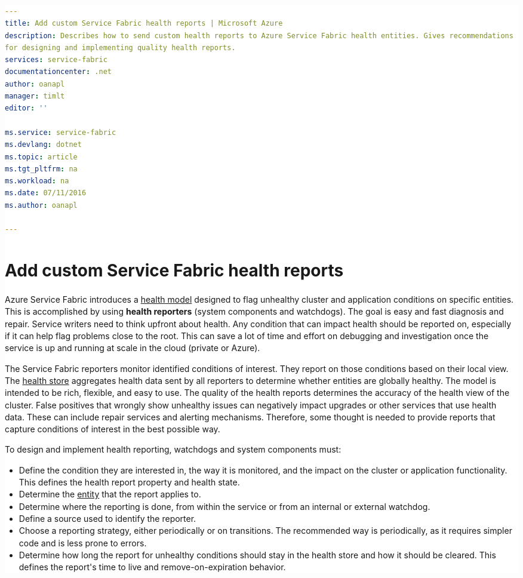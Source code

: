 ```yaml
---
title: Add custom Service Fabric health reports | Microsoft Azure
description: Describes how to send custom health reports to Azure Service Fabric health entities. Gives recommendations for designing and implementing quality health reports.
services: service-fabric
documentationcenter: .net
author: oanapl
manager: timlt
editor: ''

ms.service: service-fabric
ms.devlang: dotnet
ms.topic: article
ms.tgt_pltfrm: na
ms.workload: na
ms.date: 07/11/2016
ms.author: oanapl

---
```

# Add custom Service Fabric health reports
Azure Service Fabric introduces a [health model](service-fabric-health-introduction.md) designed to flag unhealthy cluster and application conditions on specific entities. This is accomplished by using **health reporters** (system components and watchdogs). The goal is easy and fast diagnosis and repair. Service writers need to think upfront about health. Any condition that can impact health should be reported on, especially if it can help flag problems close to the root. This can save a lot of time and effort on debugging and investigation once the service is up and running at scale in the cloud (private or Azure).

The Service Fabric reporters monitor identified conditions of interest. They report on those conditions based on their local view. The [health store](service-fabric-health-introduction.md#Health-Store) aggregates health data sent by all reporters to determine whether entities are globally healthy. The model is intended to be rich, flexible, and easy to use. The quality of the health reports determines the accuracy of the health view of the cluster. False positives that wrongly show unhealthy issues can negatively impact upgrades or other services that use health data. These can include repair services and alerting mechanisms. Therefore, some thought is needed to provide reports that capture conditions of interest in the best possible way.

To design and implement health reporting, watchdogs and system components must:

* Define the condition they are interested in, the way it is monitored, and the impact on the cluster or application functionality. This defines the health report property and health state.
* Determine the [entity](service-fabric-health-introduction.md#health-entities-and-hierarchy) that the report applies to.
* Determine where the reporting is done, from within the service or from an internal or external watchdog.
* Define a source used to identify the reporter.
* Choose a reporting strategy, either periodically or on transitions. The recommended way is periodically, as it requires simpler code and is less prone to errors.
* Determine how long the report for unhealthy conditions should stay in the health store and how it should be cleared. This defines the report's time to live and remove-on-expiration behavior.
